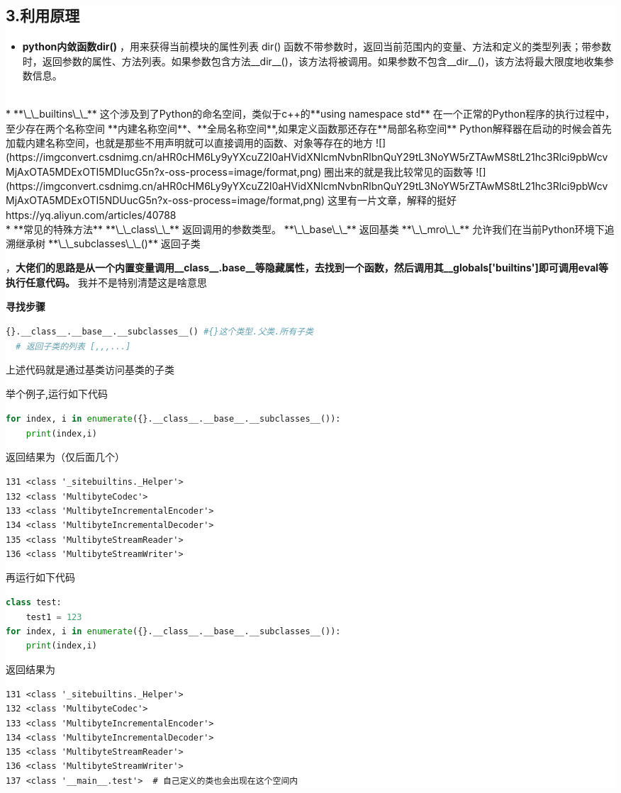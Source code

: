 ## 3.利用原理

* **python内敛函数dir()** ，用来获得当前模块的属性列表
dir() 函数不带参数时，返回当前范围内的变量、方法和定义的类型列表；带参数时，返回参数的属性、方法列表。如果参数包含方法__dir__()，该方法将被调用。如果参数不包含__dir__()，该方法将最大限度地收集参数信息。
<br>
* **\_\_builtins\_\_**
这个涉及到了Python的命名空间，类似于c++的**using namespace std**
在一个正常的Python程序的执行过程中，至少存在两个名称空间
**内建名称空间**、**全局名称空间**,如果定义函数那还存在**局部名称空间**
Python解释器在启动的时候会首先加载内建名称空间，也就是那些不用声明就可以直接调用的函数、对象等存在的地方
![](https://imgconvert.csdnimg.cn/aHR0cHM6Ly9yYXcuZ2l0aHVidXNlcmNvbnRlbnQuY29tL3NoYW5rZTAwMS8tL21hc3Rlci9pbWcvMjAxOTA5MDExOTI5MDIucG5n?x-oss-process=image/format,png)
圈出来的就是我比较常见的函数等
![](https://imgconvert.csdnimg.cn/aHR0cHM6Ly9yYXcuZ2l0aHVidXNlcmNvbnRlbnQuY29tL3NoYW5rZTAwMS8tL21hc3Rlci9pbWcvMjAxOTA5MDExOTI5NDUucG5n?x-oss-process=image/format,png)
这里有一片文章，解释的挺好 https://yq.aliyun.com/articles/40788
<br>
* **常见的特殊方法**
**\_\_class\_\_** 返回调用的参数类型。
**\_\_base\_\_** 返回基类
**\_\_mro\_\_** 允许我们在当前Python环境下追溯继承树
**\_\_subclasses\_\_()** 返回子类

，**大佬们的思路是从一个内置变量调用__class__.__base__等隐藏属性，去找到一个函数，然后调用其__globals__['builtins']即可调用eval等执行任意代码。**
我并不是特别清楚这是啥意思

**寻找步骤**
```python
{}.__class__.__base__.__subclasses__() #{}这个类型.父类.所有子类
  # 返回子类的列表 [,,,...]
```
上述代码就是通过基类访问基类的子类

举个例子,运行如下代码
```python
for index, i in enumerate({}.__class__.__base__.__subclasses__()):
    print(index,i)
```
返回结果为（仅后面几个）
```
131 <class '_sitebuiltins._Helper'>
132 <class 'MultibyteCodec'>
133 <class 'MultibyteIncrementalEncoder'>
134 <class 'MultibyteIncrementalDecoder'>
135 <class 'MultibyteStreamReader'>
136 <class 'MultibyteStreamWriter'>
```
再运行如下代码
```python
class test:
    test1 = 123
for index, i in enumerate({}.__class__.__base__.__subclasses__()):
    print(index,i)
```
返回结果为
```
131 <class '_sitebuiltins._Helper'>
132 <class 'MultibyteCodec'>
133 <class 'MultibyteIncrementalEncoder'>
134 <class 'MultibyteIncrementalDecoder'>
135 <class 'MultibyteStreamReader'>
136 <class 'MultibyteStreamWriter'>
137 <class '__main__.test'>  # 自己定义的类也会出现在这个空间内
```

